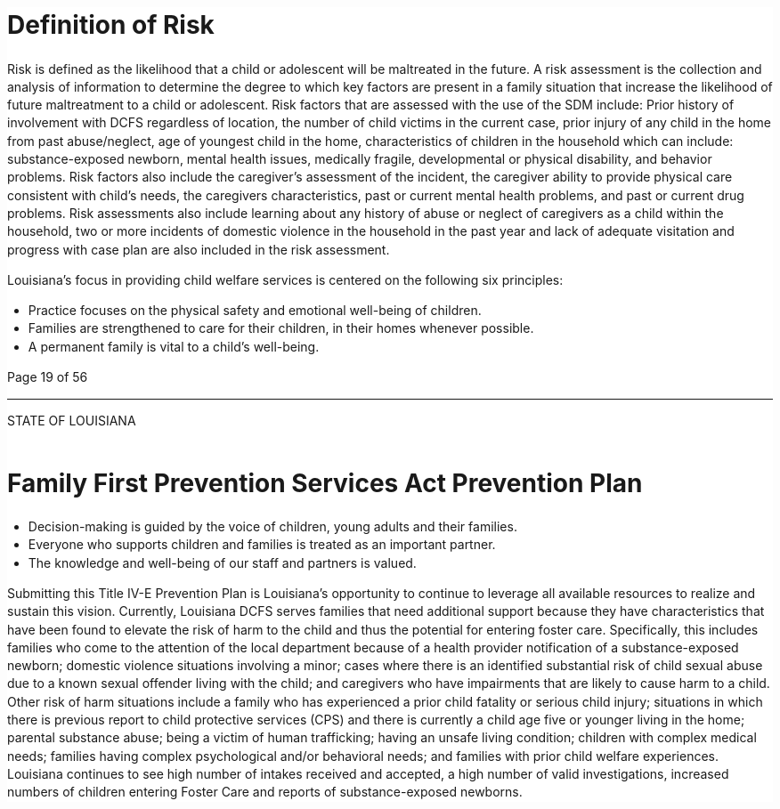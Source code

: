 # Definition of Risk

Risk is defined as the likelihood that a child or adolescent will be maltreated in the future. A risk assessment is the collection and analysis of information to determine the degree to which key factors are present in a family situation that increase the likelihood of future maltreatment to a child or adolescent. Risk factors that are assessed with the use of the SDM include: Prior history of involvement with DCFS regardless of location, the number of child victims in the current case, prior injury of any child in the home from past abuse/neglect, age of youngest child in the home, characteristics of children in the household which can include: substance-exposed newborn, mental health issues, medically fragile, developmental or physical disability, and behavior problems. Risk factors also include the caregiver’s assessment of the incident, the caregiver ability to provide physical care consistent with child’s needs, the caregivers characteristics, past or current mental health problems, and past or current drug problems. Risk assessments also include learning about any history of abuse or neglect of caregivers as a child within the household, two or more incidents of domestic violence in the household in the past year and lack of adequate visitation and progress with case plan are also included in the risk assessment.

Louisiana’s focus in providing child welfare services is centered on the following six principles:

- Practice focuses on the physical safety and emotional well-being of children.
- Families are strengthened to care for their children, in their homes whenever possible.
- A permanent family is vital to a child’s well-being.


Page 19 of 56


---


STATE OF LOUISIANA

# Family First Prevention Services Act Prevention Plan

- Decision-making is guided by the voice of children, young adults and their families.
- Everyone who supports children and families is treated as an important partner.
- The knowledge and well-being of our staff and partners is valued.

Submitting this Title IV-E Prevention Plan is Louisiana’s opportunity to continue to leverage all available resources to realize and sustain this vision. Currently, Louisiana DCFS serves families that need additional support because they have characteristics that have been found to elevate the risk of harm to the child and thus the potential for entering foster care. Specifically, this includes families who come to the attention of the local department because of a health provider notification of a substance-exposed newborn; domestic violence situations involving a minor; cases where there is an identified substantial risk of child sexual abuse due to a known sexual offender living with the child; and caregivers who have impairments that are likely to cause harm to a child. Other risk of harm situations include a family who has experienced a prior child fatality or serious child injury; situations in which there is previous report to child protective services (CPS) and there is currently a child age five or younger living in the home; parental substance abuse; being a victim of human trafficking; having an unsafe living condition; children with complex medical needs; families having complex psychological and/or behavioral needs; and families with prior child welfare experiences. Louisiana continues to see high number of intakes received and accepted, a high number of valid investigations, increased numbers of children entering Foster Care and reports of substance-exposed newborns.
